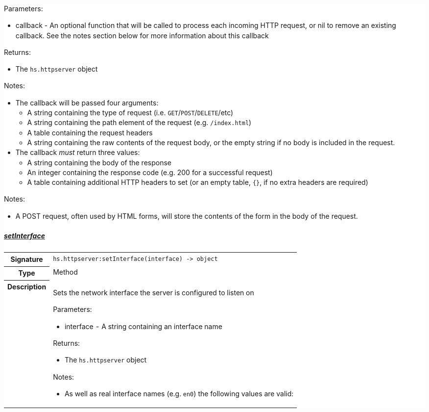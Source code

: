 <p>Parameters:</p>
<ul>
<li>callback - An optional function that will be called to process each incoming HTTP request, or nil to remove an existing callback. See the notes section below for more information about this callback</li>
</ul>
<p>Returns:</p>
<ul>
<li>The <code>hs.httpserver</code> object</li>
</ul>
<p>Notes:</p>
<ul>
<li>The callback will be passed four arguments:<ul>
<li>A string containing the type of request (i.e. <code>GET</code>/<code>POST</code>/<code>DELETE</code>/etc)</li>
<li>A string containing the path element of the request (e.g. <code>/index.html</code>)</li>
<li>A table containing the request headers</li>
<li>A string containing the raw contents of the request body, or the empty string if no body is included in the request.</li>
</ul>
</li>
<li>The callback <em>must</em> return three values:<ul>
<li>A string containing the body of the response</li>
<li>An integer containing the response code (e.g. 200 for a successful request)</li>
<li>A table containing additional HTTP headers to set (or an empty table, <code>{}</code>, if no extra headers are required)</li>
</ul>
</li>
</ul>
<p>Notes:</p>
<ul>
<li>A POST request, often used by HTML forms, will store the contents of the form in the body of the request.</li>
</ul>
</td>
              </tr>
            </table>
          </section>
          <section id="setInterface">
            <a name="//apple_ref/cpp/Method/setInterface" class="dashAnchor"></a>
            <h5><a href="#setInterface">setInterface</a></h5>
            <table>
              <tr>
                <th>Signature</th>
                <td><code>hs.httpserver:setInterface(interface) -&gt; object</code></td>
              </tr>
              <tr>
                <th>Type</th>
                <td>Method</td>
              </tr>
              <tr>
                <th>Description</th>
                <td><p>Sets the network interface the server is configured to listen on</p>
<p>Parameters:</p>
<ul>
<li>interface - A string containing an interface name</li>
</ul>
<p>Returns:</p>
<ul>
<li>The <code>hs.httpserver</code> object</li>
</ul>
<p>Notes:</p>
<ul>
<li>As well as real interface names (e.g. <code>en0</code>) the following values are valid:<ul>